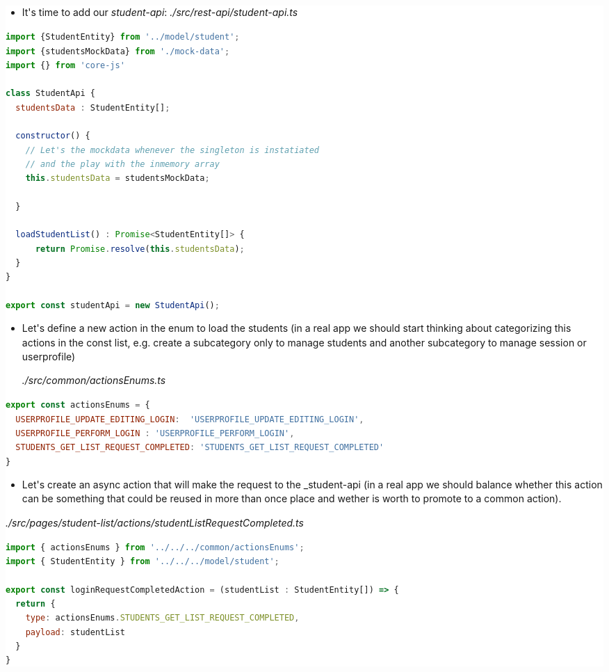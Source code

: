 - It's time to add our _student-api_: _./src/rest-api/student-api.ts_

```javascript
import {StudentEntity} from '../model/student';
import {studentsMockData} from './mock-data';
import {} from 'core-js'

class StudentApi {
  studentsData : StudentEntity[];

  constructor() {
    // Let's the mockdata whenever the singleton is instatiated
    // and the play with the inmemory array
    this.studentsData = studentsMockData;

  }

  loadStudentList() : Promise<StudentEntity[]> {
      return Promise.resolve(this.studentsData);
  }
}

export const studentApi = new StudentApi();
```

- Let's define a new action in the enum to load the students (in a real app
  we should start thinking about categorizing this actions in the const list,
  e.g. create a subcategory only to manage students and another subcategory
  to manage session or userprofile)

  _./src/common/actionsEnums.ts_

```javascript
export const actionsEnums = {
  USERPROFILE_UPDATE_EDITING_LOGIN:  'USERPROFILE_UPDATE_EDITING_LOGIN',
  USERPROFILE_PERFORM_LOGIN : 'USERPROFILE_PERFORM_LOGIN',
  STUDENTS_GET_LIST_REQUEST_COMPLETED: 'STUDENTS_GET_LIST_REQUEST_COMPLETED'    
}
```

  - Let's create an async action that will make the request to the _student-api
  (in a real app we should balance whether this action can be something that
  could be reused in more than once place and wether is worth to promote to
  a common action).

  _./src/pages/student-list/actions/studentListRequestCompleted.ts_

  ```javascript
  import { actionsEnums } from '../../../common/actionsEnums';
  import { StudentEntity } from '../../../model/student';

  export const loginRequestCompletedAction = (studentList : StudentEntity[]) => {
    return {
      type: actionsEnums.STUDENTS_GET_LIST_REQUEST_COMPLETED,
      payload: studentList
    }
  }
  ```
